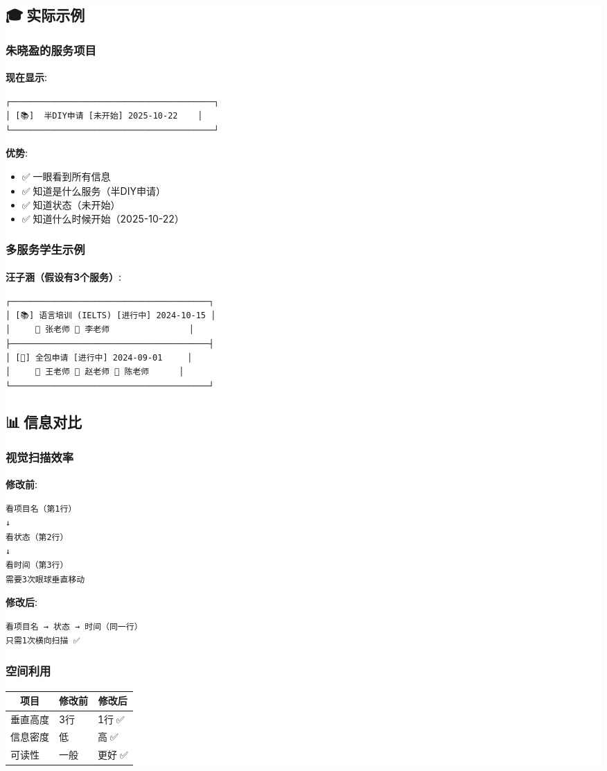 ## 🎓 实际示例

### 朱晓盈的服务项目

**现在显示**:
```
┌─────────────────────────────────────────┐
│ [📚]  半DIY申请 [未开始] 2025-10-22    │
└─────────────────────────────────────────┘
```

**优势**:
- ✅ 一眼看到所有信息
- ✅ 知道是什么服务（半DIY申请）
- ✅ 知道状态（未开始）
- ✅ 知道什么时候开始（2025-10-22）

### 多服务学生示例

**汪子涵（假设有3个服务）**:
```
┌────────────────────────────────────────┐
│ [📚] 语言培训 (IELTS) [进行中] 2024-10-15 │
│     👤 张老师 👤 李老师                │
├────────────────────────────────────────┤
│ [💼] 全包申请 [进行中] 2024-09-01     │
│     👤 王老师 👤 赵老师 👤 陈老师      │
└────────────────────────────────────────┘
```

## 📊 信息对比

### 视觉扫描效率

**修改前**:
```
看项目名（第1行）
↓
看状态（第2行）
↓
看时间（第3行）
需要3次眼球垂直移动
```

**修改后**:
```
看项目名 → 状态 → 时间（同一行）
只需1次横向扫描 ✅
```

### 空间利用

| 项目 | 修改前 | 修改后 |
|------|--------|--------|
| 垂直高度 | 3行 | 1行 ✅ |
| 信息密度 | 低 | 高 ✅ |
| 可读性 | 一般 | 更好 ✅ |
